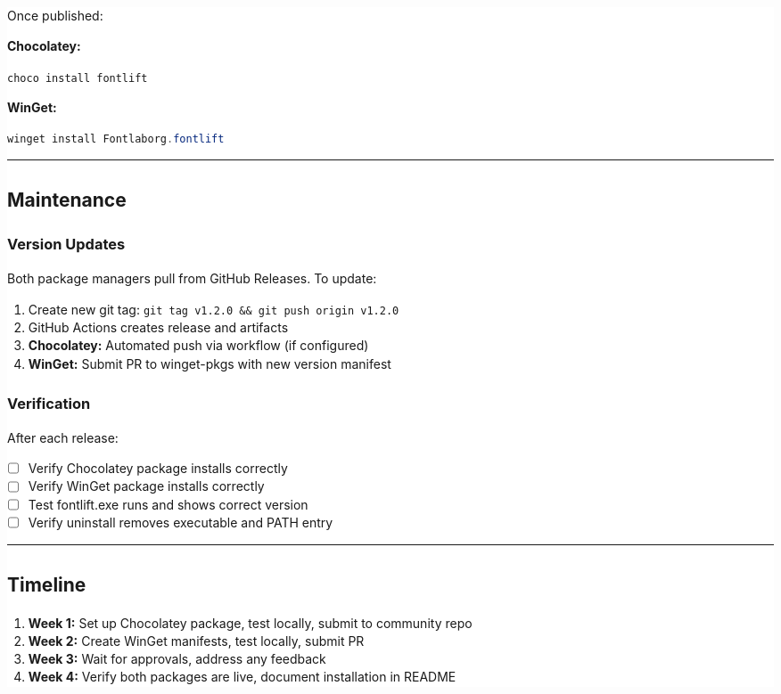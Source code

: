 Once published:

**Chocolatey:**
```powershell
choco install fontlift
```

**WinGet:**
```powershell
winget install Fontlaborg.fontlift
```

---

## Maintenance

### Version Updates

Both package managers pull from GitHub Releases. To update:

1. Create new git tag: `git tag v1.2.0 && git push origin v1.2.0`
2. GitHub Actions creates release and artifacts
3. **Chocolatey:** Automated push via workflow (if configured)
4. **WinGet:** Submit PR to winget-pkgs with new version manifest

### Verification

After each release:
- [ ] Verify Chocolatey package installs correctly
- [ ] Verify WinGet package installs correctly
- [ ] Test fontlift.exe runs and shows correct version
- [ ] Verify uninstall removes executable and PATH entry

---

## Timeline

1. **Week 1:** Set up Chocolatey package, test locally, submit to community repo
2. **Week 2:** Create WinGet manifests, test locally, submit PR
3. **Week 3:** Wait for approvals, address any feedback
4. **Week 4:** Verify both packages are live, document installation in README
